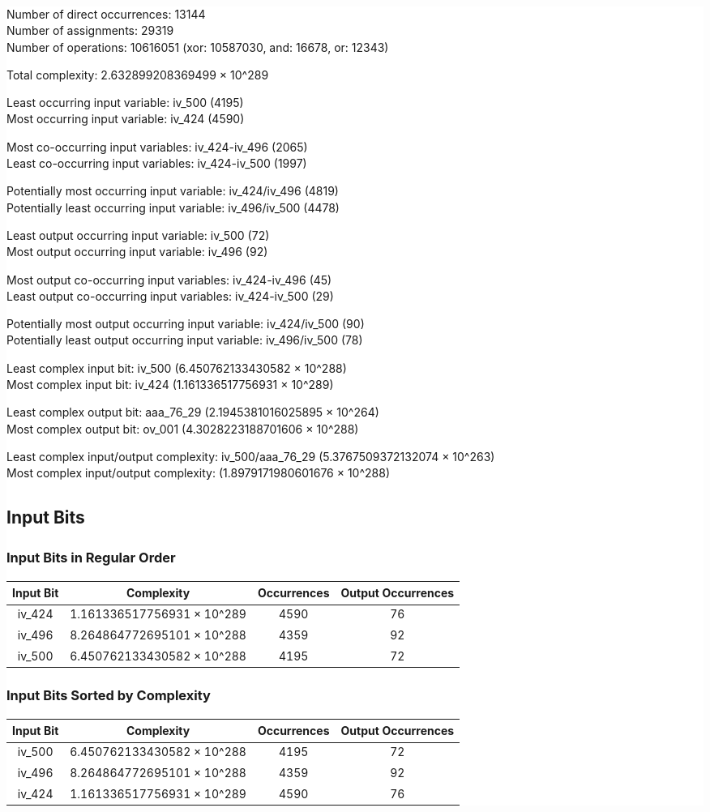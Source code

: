 Number of direct occurrences: 13144  
Number of assignments: 29319  
Number of operations: 10616051
(xor: 10587030,
and: 16678,
or: 12343)

Total complexity: 2.632899208369499 × 10^289

Least occurring input variable: iv_500 (4195)  
Most occurring input variable: iv_424 (4590)

Most co-occurring input variables: iv_424-iv_496 (2065)  
Least co-occurring input variables: iv_424-iv_500 (1997)

Potentially most occurring input variable: iv_424/iv_496 (4819)  
Potentially least occurring input variable: iv_496/iv_500 (4478)

Least output occurring input variable: iv_500 (72)  
Most output occurring input variable: iv_496 (92)

Most output co-occurring input variables: iv_424-iv_496 (45)  
Least output co-occurring input variables: iv_424-iv_500 (29)

Potentially most output occurring input variable: iv_424/iv_500 (90)  
Potentially least output occurring input variable: iv_496/iv_500 (78)

Least complex input bit: iv_500 (6.450762133430582 × 10^288)  
Most complex input bit: iv_424 (1.161336517756931 × 10^289)

Least complex output bit: aaa_76_29 (2.1945381016025895 × 10^264)  
Most complex output bit: ov_001 (4.3028223188701606 × 10^288)

Least complex input/output complexity: iv_500/aaa_76_29 (5.3767509372132074 × 10^263)  
Most complex input/output complexity:  (1.8979171980601676 × 10^288)

## Input Bits

### Input Bits in Regular Order

| Input Bit | Complexity | Occurrences | Output Occurrences |
|:---------:|:----------:|:-----------:|:------------------:|
| iv_424 | 1.161336517756931 × 10^289 | 4590 | 76 |
| iv_496 | 8.264864772695101 × 10^288 | 4359 | 92 |
| iv_500 | 6.450762133430582 × 10^288 | 4195 | 72 |

### Input Bits Sorted by Complexity

| Input Bit | Complexity | Occurrences | Output Occurrences |
|:---------:|:----------:|:-----------:|:------------------:|
| iv_500 | 6.450762133430582 × 10^288 | 4195 | 72 |
| iv_496 | 8.264864772695101 × 10^288 | 4359 | 92 |
| iv_424 | 1.161336517756931 × 10^289 | 4590 | 76 |

